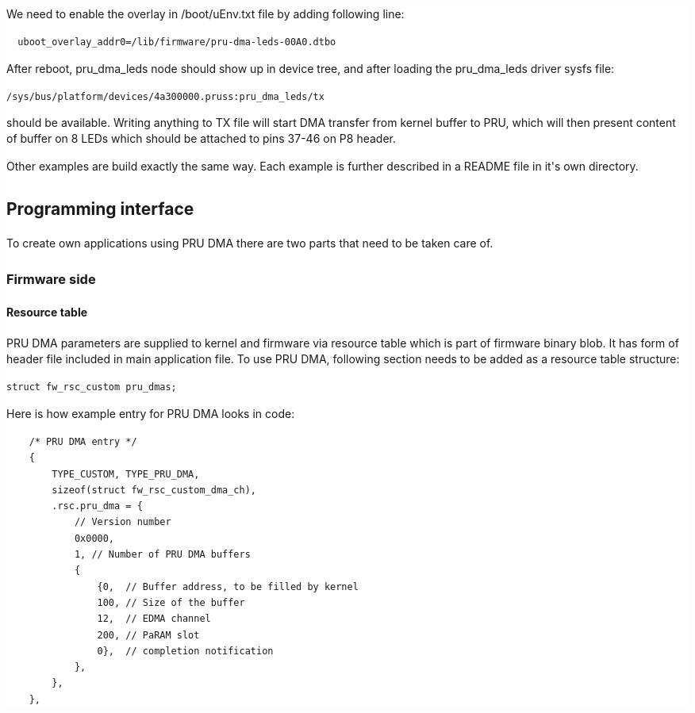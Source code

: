 We need to enable the overlay in /boot/uEnv.txt file by adding following line:

```
  uboot_overlay_addr0=/lib/firmware/pru-dma-leds-00A0.dtbo
```

After reboot, pru\_dma\_leds node should show up in device tree, and after
loading the pru\_dma\_leds driver sysfs file: 

```
/sys/bus/platform/devices/4a300000.pruss:pru_dma_leds/tx
```

should be available. Writing anything to TX file will start DMA transfer from
kernel buffer to PRU, which will then present content of buffer on 8 LEDs which
should be attached to pins 37-46 on P8 header.

Other examples are build exactly the same way. Each example is further
described in a README file in it's own directory.

## Programming interface

To create own applications using PRU DMA there are two parts that need to be taken care of.

### Firmware side

#### Resource table

PRU DMA parameters are supplied to kernel and firmware via resource table which
is part of firmware binary blob.  It has form of header file included in main
application file. To use PRU DMA, following section needs to be added as a
resource table structure:
 
	struct fw_rsc_custom pru_dmas;

Here is how example entry for PRU DMA looks in code:

```
	/* PRU DMA entry */
	{
		TYPE_CUSTOM, TYPE_PRU_DMA,
		sizeof(struct fw_rsc_custom_dma_ch),
		.rsc.pru_dma = {
			// Version number
			0x0000,
			1, // Number of PRU DMA buffers
			{
				{0,  // Buffer address, to be filled by kernel
				100, // Size of the buffer
				12,  // EDMA channel
				200, // PaRAM slot
				0},  // completion notification
			},
		},
	},
```
